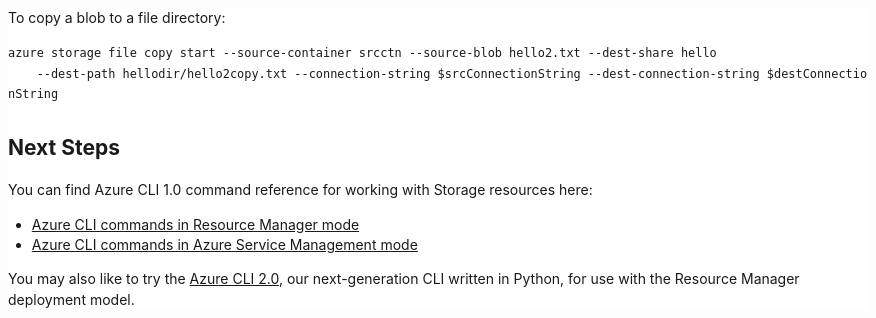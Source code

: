 To copy a blob to a file directory:

```azurecli
azure storage file copy start --source-container srcctn --source-blob hello2.txt --dest-share hello
    --dest-path hellodir/hello2copy.txt --connection-string $srcConnectionString --dest-connection-string $destConnectionString
```

## Next Steps

You can find Azure CLI 1.0 command reference for working with Storage resources here:

* [Azure CLI commands in Resource Manager mode](../../virtual-machines/azure-cli-arm-commands.md#azure-storage-commands-to-manage-your-storage-objects)
* [Azure CLI commands in Azure Service Management mode](../../cli-install-nodejs.md)

You may also like to try the [Azure CLI 2.0](../storage-azure-cli.md), our next-generation CLI written in Python, for use with the Resource Manager deployment model.
